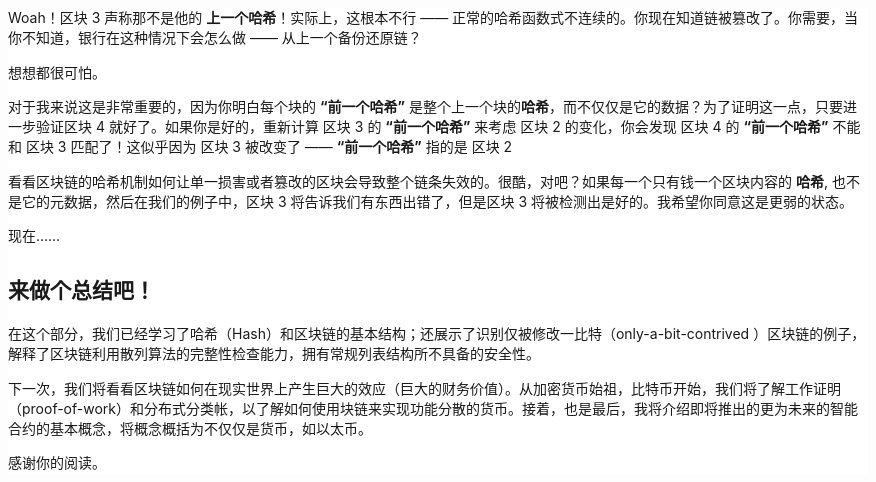 
Woah！区块 3 声称那不是他的 **上一个哈希**！实际上，这根本不行 —— 正常的哈希函数式不连续的。你现在知道链被篡改了。你需要，当你不知道，银行在这种情况下会怎么做 —— 从上一个备份还原链？

想想都很可怕。

对于我来说这是非常重要的，因为你明白每个块的 **“前一个哈希”** 是整个上一个块的**哈希**，而不仅仅是它的数据？为了证明这一点，只要进一步验证区块 4 就好了。如果你是好的，重新计算 区块 3 的 **“前一个哈希”** 来考虑 区块 2 的变化，你会发现 区块 4 的 **“前一个哈希”** 不能和 区块 3 匹配了！这似乎因为 区块 3 被改变了 —— **“前一个哈希”** 指的是 区块 2

看看区块链的哈希机制如何让单一损害或者篡改的区块会导致整个链条失效的。很酷，对吧？如果每一个只有钱一个区块内容的 **哈希**, 也不是它的元数据，然后在我们的例子中，区块 3 将告诉我们有东西出错了，但是区块 3 将被检测出是好的。我希望你同意这是更弱的状态。

现在……

## 来做个总结吧！

在这个部分，我们已经学习了哈希（Hash）和区块链的基本结构；还展示了识别仅被修改一比特（only-a-bit-contrived ）区块链的例子，解释了区块链利用散列算法的完整性检查能力，拥有常规列表结构所不具备的安全性。

下一次，我们将看看区块链如何在现实世界上产生巨大的效应（巨大的财务价值）。从加密货币始祖，比特币开始，我们将了解工作证明（proof-of-work）和分布式分类帐，以了解如何使用块链来实现功能分散的货币。接着，也是最后，我将介绍即将推出的更为未来的智能合约的基本概念，将概念概括为不仅仅是货币，如以太币。

感谢你的阅读。
